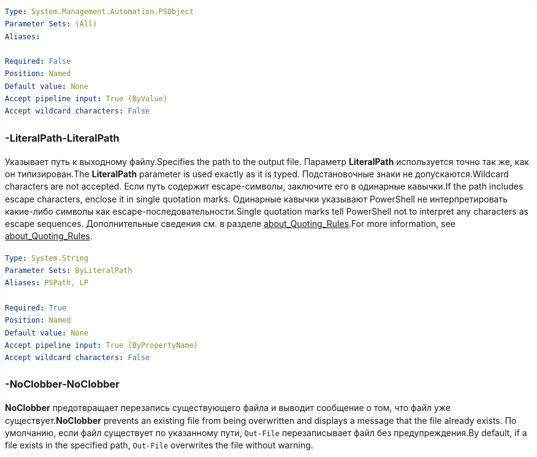 ```yaml
Type: System.Management.Automation.PSObject
Parameter Sets: (All)
Aliases:

Required: False
Position: Named
Default value: None
Accept pipeline input: True (ByValue)
Accept wildcard characters: False
```

### <span data-ttu-id="fe7ff-177">-LiteralPath</span><span class="sxs-lookup"><span data-stu-id="fe7ff-177">-LiteralPath</span></span>

<span data-ttu-id="fe7ff-178">Указывает путь к выходному файлу.</span><span class="sxs-lookup"><span data-stu-id="fe7ff-178">Specifies the path to the output file.</span></span> <span data-ttu-id="fe7ff-179">Параметр **LiteralPath** используется точно так же, как он типизирован.</span><span class="sxs-lookup"><span data-stu-id="fe7ff-179">The **LiteralPath** parameter is used exactly as it is typed.</span></span>
<span data-ttu-id="fe7ff-180">Подстановочные знаки не допускаются.</span><span class="sxs-lookup"><span data-stu-id="fe7ff-180">Wildcard characters are not accepted.</span></span> <span data-ttu-id="fe7ff-181">Если путь содержит escape-символы, заключите его в одинарные кавычки.</span><span class="sxs-lookup"><span data-stu-id="fe7ff-181">If the path includes escape characters, enclose it in single quotation marks.</span></span> <span data-ttu-id="fe7ff-182">Одинарные кавычки указывают PowerShell не интерпретировать какие-либо символы как escape-последовательности.</span><span class="sxs-lookup"><span data-stu-id="fe7ff-182">Single quotation marks tell PowerShell not to interpret any characters as escape sequences.</span></span> <span data-ttu-id="fe7ff-183">Дополнительные сведения см. в разделе [about_Quoting_Rules](../Microsoft.Powershell.Core/About/about_Quoting_Rules.md).</span><span class="sxs-lookup"><span data-stu-id="fe7ff-183">For more information, see [about_Quoting_Rules](../Microsoft.Powershell.Core/About/about_Quoting_Rules.md).</span></span>

```yaml
Type: System.String
Parameter Sets: ByLiteralPath
Aliases: PSPath, LP

Required: True
Position: Named
Default value: None
Accept pipeline input: True (ByPropertyName)
Accept wildcard characters: False
```

### <span data-ttu-id="fe7ff-184">-NoClobber</span><span class="sxs-lookup"><span data-stu-id="fe7ff-184">-NoClobber</span></span>

<span data-ttu-id="fe7ff-185">**NoClobber** предотвращает перезапись существующего файла и выводит сообщение о том, что файл уже существует.</span><span class="sxs-lookup"><span data-stu-id="fe7ff-185">**NoClobber** prevents an existing file from being overwritten and displays a message that the file already exists.</span></span> <span data-ttu-id="fe7ff-186">По умолчанию, если файл существует по указанному пути, `Out-File` перезаписывает файл без предупреждения.</span><span class="sxs-lookup"><span data-stu-id="fe7ff-186">By default, if a file exists in the specified path, `Out-File` overwrites the file without warning.</span></span>

